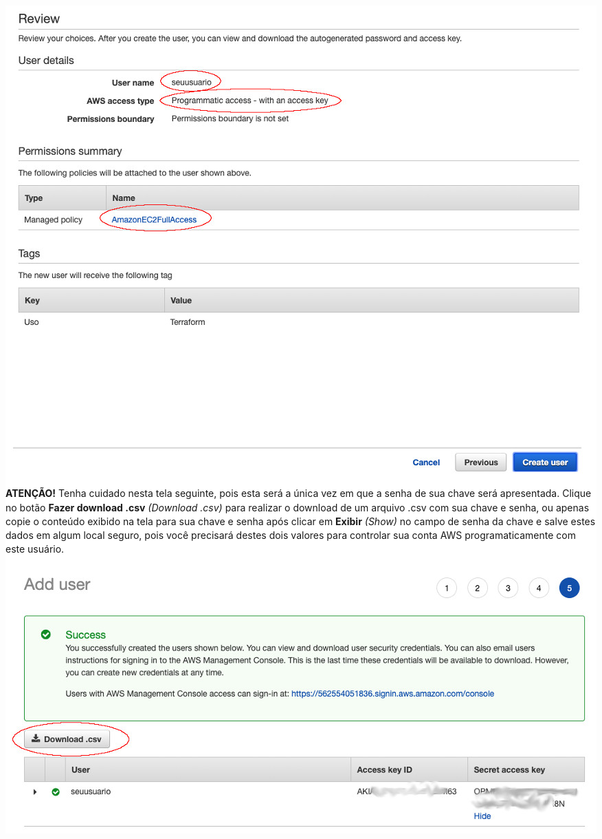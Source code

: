 ![AWS IAM](terraform_aws6.jpg)

**ATENÇÃO!** Tenha cuidado nesta tela seguinte, pois esta será a única vez em que a senha de sua chave será apresentada. Clique no botão **Fazer download .csv** *(Download .csv)* para realizar o download de um arquivo .csv com sua chave e senha, ou apenas copie o conteúdo exibido na tela para sua chave e senha após clicar em **Exibir** *(Show)* no campo de senha da chave e salve estes dados em algum local seguro, pois você precisará destes dois valores para controlar sua conta AWS programaticamente com este usuário.

![AWS IAM](terraform_aws7.jpg)
